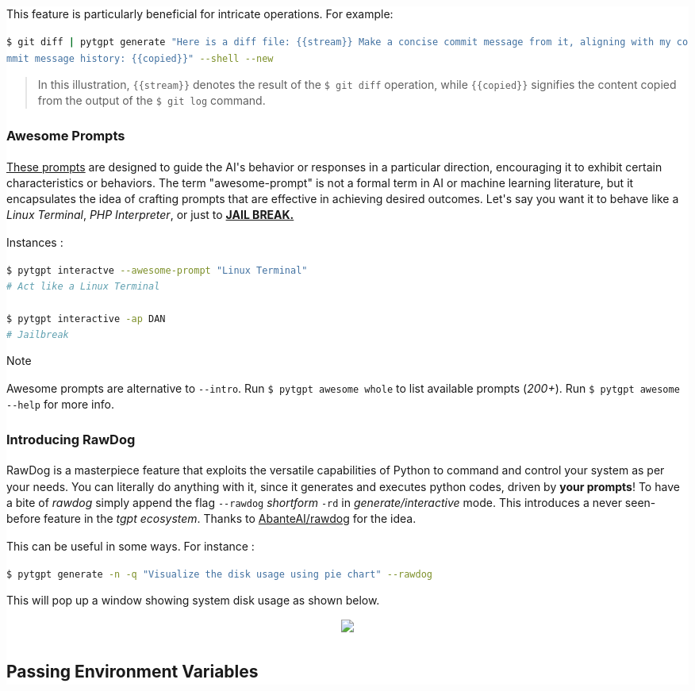 This feature is particularly beneficial for intricate operations. For example:

```bash
$ git diff | pytgpt generate "Here is a diff file: {{stream}} Make a concise commit message from it, aligning with my commit message history: {{copied}}" --shell --new
```
> In this illustration, `{{stream}}` denotes the result of the `$ git diff` operation, while `{{copied}}` signifies the content copied from the output of the `$ git log` command.

### Awesome Prompts

[These prompts](https://github.com/Simatwa/gpt-cli/blob/main/assets/all-acts.pdf?raw=True) are designed to guide the AI's behavior or responses in a particular direction, encouraging it to exhibit certain characteristics or behaviors. The  term "awesome-prompt" is not a formal term in AI or machine learning literature, but it encapsulates the idea of crafting prompts that are effective in achieving desired outcomes. Let's say you want it to behave like a *Linux Terminal*, *PHP Interpreter*, or just to [**JAIL BREAK.**](https://gist.github.com/coolaj86/6f4f7b30129b0251f61fa7baaa881516)

Instances :

```sh
$ pytgpt interactve --awesome-prompt "Linux Terminal"
# Act like a Linux Terminal

$ pytgpt interactive -ap DAN
# Jailbreak
```

> [!NOTE]
> Awesome prompts are alternative to `--intro`.
> Run `$ pytgpt awesome whole` to list available prompts (*200+*).
> Run `$ pytgpt awesome --help` for more info.

### Introducing RawDog

RawDog is a masterpiece feature that exploits the versatile capabilities of Python to command and control your system as per your needs. You can literally do anything with it, since it generates and executes python codes, driven by **your prompts**! To have a bite of *rawdog* simply append the flag `--rawdog` *shortform* `-rd` in *generate/interactive* mode. This introduces a never seen-before feature in the *tgpt ecosystem*. Thanks to [AbanteAI/rawdog](https://github.com/AbanteAI/rawdog) for the idea.

This can be useful in some ways. For instance :

   ```sh
   $ pytgpt generate -n -q "Visualize the disk usage using pie chart" --rawdog
   ```
   
   This will pop up a window showing system disk usage as shown below.
   
   <p align="center">
   <img src="https://github.com/Simatwa/python-tgpt/blob/main/assets/Figure_1.png?raw=true" width='60%'>
   </p>

## Passing Environment Variables
